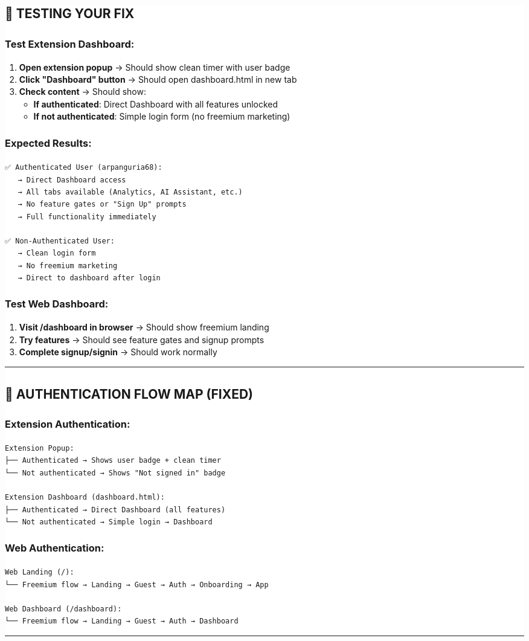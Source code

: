 
## 🧪 **TESTING YOUR FIX**

### **Test Extension Dashboard:**
1. **Open extension popup** → Should show clean timer with user badge
2. **Click "Dashboard" button** → Should open dashboard.html in new tab
3. **Check content** → Should show:
   - **If authenticated**: Direct Dashboard with all features unlocked
   - **If not authenticated**: Simple login form (no freemium marketing)

### **Expected Results:**
```
✅ Authenticated User (arpanguria68):
   → Direct Dashboard access
   → All tabs available (Analytics, AI Assistant, etc.)
   → No feature gates or "Sign Up" prompts
   → Full functionality immediately

✅ Non-Authenticated User:
   → Clean login form
   → No freemium marketing
   → Direct to dashboard after login
```

### **Test Web Dashboard:**
1. **Visit /dashboard in browser** → Should show freemium landing
2. **Try features** → Should see feature gates and signup prompts
3. **Complete signup/signin** → Should work normally

---

## 🎯 **AUTHENTICATION FLOW MAP (FIXED)**

### **Extension Authentication:**
```
Extension Popup:
├── Authenticated → Shows user badge + clean timer
└── Not authenticated → Shows "Not signed in" badge

Extension Dashboard (dashboard.html):
├── Authenticated → Direct Dashboard (all features)
└── Not authenticated → Simple login → Dashboard
```

### **Web Authentication:**
```
Web Landing (/):
└── Freemium flow → Landing → Guest → Auth → Onboarding → App

Web Dashboard (/dashboard):
└── Freemium flow → Landing → Guest → Auth → Dashboard
```

---